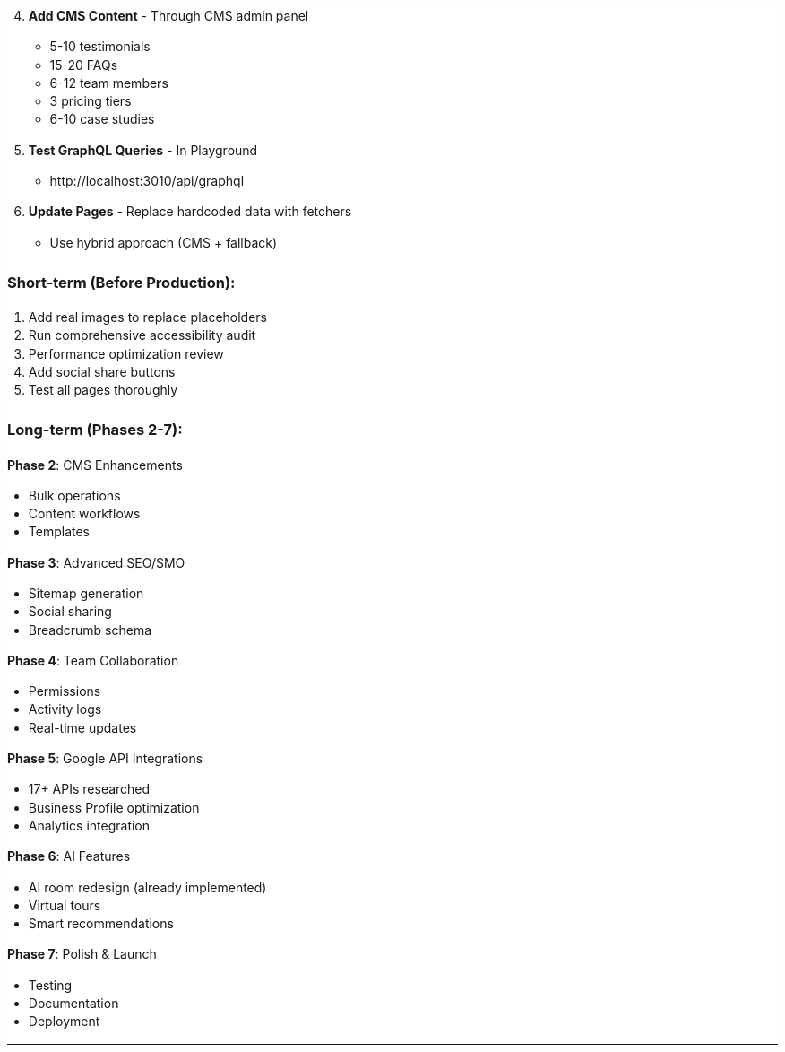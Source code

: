 4. **Add CMS Content** - Through CMS admin panel
   - 5-10 testimonials
   - 15-20 FAQs
   - 6-12 team members
   - 3 pricing tiers
   - 6-10 case studies

5. **Test GraphQL Queries** - In Playground
   - http://localhost:3010/api/graphql

6. **Update Pages** - Replace hardcoded data with fetchers
   - Use hybrid approach (CMS + fallback)

### **Short-term (Before Production)**:

1. Add real images to replace placeholders
2. Run comprehensive accessibility audit
3. Performance optimization review
4. Add social share buttons
5. Test all pages thoroughly

### **Long-term (Phases 2-7)**:

**Phase 2**: CMS Enhancements
- Bulk operations
- Content workflows
- Templates

**Phase 3**: Advanced SEO/SMO
- Sitemap generation
- Social sharing
- Breadcrumb schema

**Phase 4**: Team Collaboration
- Permissions
- Activity logs
- Real-time updates

**Phase 5**: Google API Integrations
- 17+ APIs researched
- Business Profile optimization
- Analytics integration

**Phase 6**: AI Features
- AI room redesign (already implemented)
- Virtual tours
- Smart recommendations

**Phase 7**: Polish & Launch
- Testing
- Documentation
- Deployment

---
